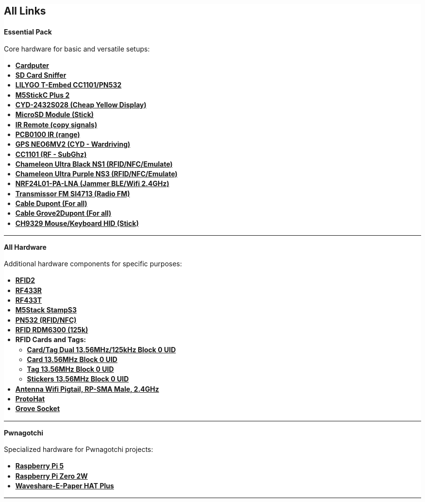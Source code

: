 
## All Links

 **Essential Pack**

Core hardware for basic and versatile setups:

- **[Cardputer](https://s.click.aliexpress.com/e/_om491F7)**
- **[SD Card Sniffer](https://s.click.aliexpress.com/e/_oFGSL2t)**
- **[LILYGO T-Embed CC1101/PN532](https://s.click.aliexpress.com/e/_oCx25tf)**
- **[M5StickC Plus 2](https://s.click.aliexpress.com/e/_ok6oeVb)**
- **[CYD-2432S028 (Cheap Yellow Display)](https://s.click.aliexpress.com/e/_oDI6awl)**
- **[MicroSD Module (Stick)](https://s.click.aliexpress.com/e/_ooGbB09)**
- **[IR Remote (copy signals)](https://s.click.aliexpress.com/e/_DePIKer)**
- **[PCB0100 IR (range)](https://s.click.aliexpress.com/e/_oEBxwLJ)**
- **[GPS NEO6MV2 (CYD - Wardriving)](https://s.click.aliexpress.com/e/_okxKF1X)**
- **[CC1101 (RF - SubGhz)](https://s.click.aliexpress.com/e/_ompTUrJ)**
- **[Chameleon Ultra Black NS1 (RFID/NFC/Emulate)](https://s.click.aliexpress.com/e/_okmkOkp)**
- **[Chameleon Ultra Purple NS3 (RFID/NFC/Emulate)](https://s.click.aliexpress.com/e/_okZoGNF)**
- **[NRF24L01-PA-LNA (Jammer BLE/Wifi 2.4GHz)](https://s.click.aliexpress.com/e/_oDbtmTr)**
- **[Transmissor FM SI4713 (Radio FM)](https://s.click.aliexpress.com/e/_oov1jqD)**
- **[Cable Dupont (For all)](https://s.click.aliexpress.com/e/_o2Bz3VX)**
- **[Cable Grove2Dupont (For all)](https://s.click.aliexpress.com/e/_opnYKXX)**
- **[CH9329 Mouse/Keyboard HID (Stick)](https://s.click.aliexpress.com/e/_onP2hsz)**

---

 **All Hardware**

Additional hardware components for specific purposes:

- **[RFID2](https://s.click.aliexpress.com/e/_oFaes6H)**
- **[RF433R](https://s.click.aliexpress.com/e/_ooMvhf3)**
- **[RF433T](https://s.click.aliexpress.com/e/_oDxTtNn)**
- **[M5Stack StampS3](https://s.click.aliexpress.com/e/_oCAYylL)**
- **[PN532 (RFID/NFC)](https://s.click.aliexpress.com/e/_oFD64QN)**
- **[RFID RDM6300 (125k)](https://s.click.aliexpress.com/e/_oEF3Fah)**
- **RFID Cards and Tags:**
  - **[Card/Tag Dual 13.56MHz/125kHz Block 0 UID](https://s.click.aliexpress.com/e/_oCAbWvb)**
  - **[Card 13.56MHz Block 0 UID](https://s.click.aliexpress.com/e/_olaDb8d)**
  - **[Tag 13.56MHz Block 0 UID](https://s.click.aliexpress.com/e/_on93fTT)**
  - **[Stickers 13.56MHz Block 0 UID](https://s.click.aliexpress.com/e/_okgBNln)**
- **[Antenna Wifi Pigtail, RP-SMA Male, 2.4GHz](https://s.click.aliexpress.com/e/_oDeGhzB)**
- **[ProtoHat](https://s.click.aliexpress.com/e/_oDe8j7x)**
- **[Grove Socket](https://s.click.aliexpress.com/e/_omak72Z)**

---

 **Pwnagotchi**

Specialized hardware for Pwnagotchi projects:

- **[Raspberry Pi 5](https://s.click.aliexpress.com/e/_oEc5Gcp)**
- **[Raspberry Pi Zero 2W](https://s.click.aliexpress.com/e/_op9SQRJ)**
- **[Waveshare-E-Paper HAT Plus](https://s.click.aliexpress.com/e/_oDzN3Tb)**

---